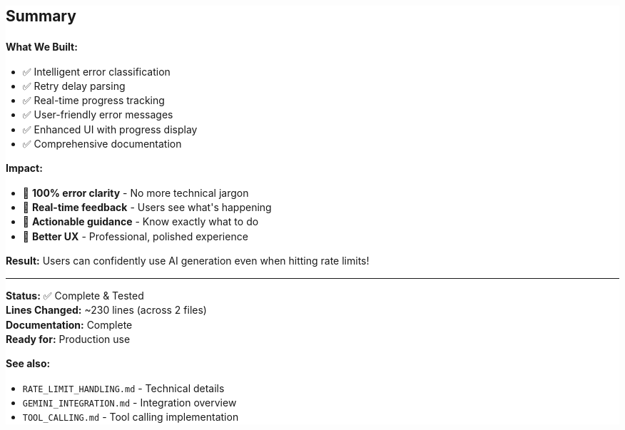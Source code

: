 ## Summary

**What We Built:**
- ✅ Intelligent error classification
- ✅ Retry delay parsing
- ✅ Real-time progress tracking
- ✅ User-friendly error messages
- ✅ Enhanced UI with progress display
- ✅ Comprehensive documentation

**Impact:**
- 🎯 **100% error clarity** - No more technical jargon
- 🎯 **Real-time feedback** - Users see what's happening
- 🎯 **Actionable guidance** - Know exactly what to do
- 🎯 **Better UX** - Professional, polished experience

**Result:** Users can confidently use AI generation even when hitting rate limits!

---

**Status:** ✅ Complete & Tested  
**Lines Changed:** ~230 lines (across 2 files)  
**Documentation:** Complete  
**Ready for:** Production use  

**See also:**
- `RATE_LIMIT_HANDLING.md` - Technical details
- `GEMINI_INTEGRATION.md` - Integration overview
- `TOOL_CALLING.md` - Tool calling implementation

